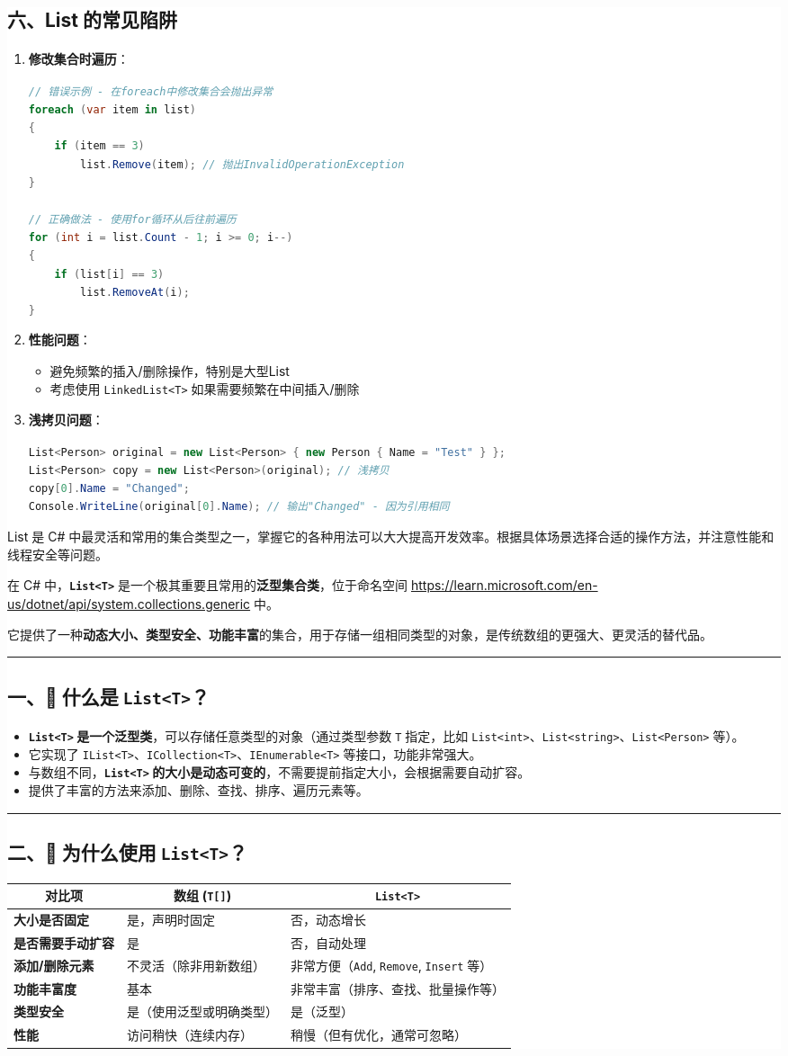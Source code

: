 ## 六、List 的常见陷阱

1. **修改集合时遍历**：
   ```csharp
   // 错误示例 - 在foreach中修改集合会抛出异常
   foreach (var item in list)
   {
       if (item == 3)
           list.Remove(item); // 抛出InvalidOperationException
   }
   
   // 正确做法 - 使用for循环从后往前遍历
   for (int i = list.Count - 1; i >= 0; i--)
   {
       if (list[i] == 3)
           list.RemoveAt(i);
   }
   ```

2. **性能问题**：
   - 避免频繁的插入/删除操作，特别是大型List
   - 考虑使用 `LinkedList<T>` 如果需要频繁在中间插入/删除

3. **浅拷贝问题**：
   ```csharp
   List<Person> original = new List<Person> { new Person { Name = "Test" } };
   List<Person> copy = new List<Person>(original); // 浅拷贝
   copy[0].Name = "Changed";
   Console.WriteLine(original[0].Name); // 输出"Changed" - 因为引用相同
   ```

List 是 C# 中最灵活和常用的集合类型之一，掌握它的各种用法可以大大提高开发效率。根据具体场景选择合适的操作方法，并注意性能和线程安全等问题。

在 C# 中，**`List<T>`** 是一个极其重要且常用的**泛型集合类**，位于命名空间 https://learn.microsoft.com/en-us/dotnet/api/system.collections.generic 中。

它提供了一种**动态大小、类型安全、功能丰富**的集合，用于存储一组相同类型的对象，是传统数组的更强大、更灵活的替代品。

---

## 一、🔹 什么是 `List<T>`？

- **`List<T>` 是一个泛型类**，可以存储任意类型的对象（通过类型参数 `T` 指定，比如 `List<int>`、`List<string>`、`List<Person>` 等）。
- 它实现了 `IList<T>`、`ICollection<T>`、`IEnumerable<T>` 等接口，功能非常强大。
- 与数组不同，**`List<T>` 的大小是动态可变的**，不需要提前指定大小，会根据需要自动扩容。
- 提供了丰富的方法来添加、删除、查找、排序、遍历元素等。

---

## 二、🔹 为什么使用 `List<T>`？

| 对比项 | 数组 (`T[]`) | `List<T>` |
|--------|--------------|-----------|
| **大小是否固定** | 是，声明时固定 | 否，动态增长 |
| **是否需要手动扩容** | 是 | 否，自动处理 |
| **添加/删除元素** | 不灵活（除非用新数组） | 非常方便（`Add`, `Remove`, `Insert` 等） |
| **功能丰富度** | 基本 | 非常丰富（排序、查找、批量操作等） |
| **类型安全** | 是（使用泛型或明确类型） | 是（泛型） |
| **性能** | 访问稍快（连续内存） | 稍慢（但有优化，通常可忽略） |
